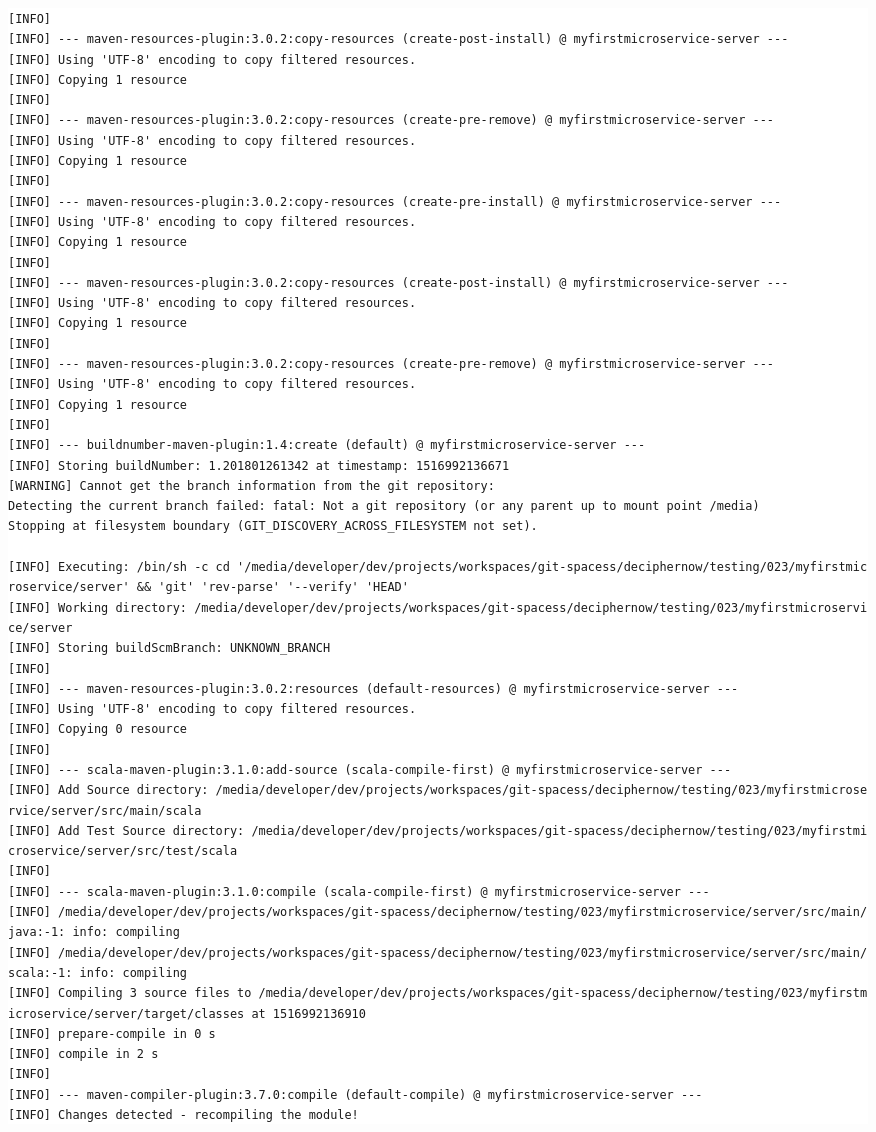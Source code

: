     [INFO] 
    [INFO] --- maven-resources-plugin:3.0.2:copy-resources (create-post-install) @ myfirstmicroservice-server ---
    [INFO] Using 'UTF-8' encoding to copy filtered resources.
    [INFO] Copying 1 resource
    [INFO] 
    [INFO] --- maven-resources-plugin:3.0.2:copy-resources (create-pre-remove) @ myfirstmicroservice-server ---
    [INFO] Using 'UTF-8' encoding to copy filtered resources.
    [INFO] Copying 1 resource
    [INFO] 
    [INFO] --- maven-resources-plugin:3.0.2:copy-resources (create-pre-install) @ myfirstmicroservice-server ---
    [INFO] Using 'UTF-8' encoding to copy filtered resources.
    [INFO] Copying 1 resource
    [INFO] 
    [INFO] --- maven-resources-plugin:3.0.2:copy-resources (create-post-install) @ myfirstmicroservice-server ---
    [INFO] Using 'UTF-8' encoding to copy filtered resources.
    [INFO] Copying 1 resource
    [INFO] 
    [INFO] --- maven-resources-plugin:3.0.2:copy-resources (create-pre-remove) @ myfirstmicroservice-server ---
    [INFO] Using 'UTF-8' encoding to copy filtered resources.
    [INFO] Copying 1 resource
    [INFO] 
    [INFO] --- buildnumber-maven-plugin:1.4:create (default) @ myfirstmicroservice-server ---
    [INFO] Storing buildNumber: 1.201801261342 at timestamp: 1516992136671
    [WARNING] Cannot get the branch information from the git repository: 
    Detecting the current branch failed: fatal: Not a git repository (or any parent up to mount point /media)
    Stopping at filesystem boundary (GIT_DISCOVERY_ACROSS_FILESYSTEM not set).
    
    [INFO] Executing: /bin/sh -c cd '/media/developer/dev/projects/workspaces/git-spacess/deciphernow/testing/023/myfirstmicroservice/server' && 'git' 'rev-parse' '--verify' 'HEAD'
    [INFO] Working directory: /media/developer/dev/projects/workspaces/git-spacess/deciphernow/testing/023/myfirstmicroservice/server
    [INFO] Storing buildScmBranch: UNKNOWN_BRANCH
    [INFO] 
    [INFO] --- maven-resources-plugin:3.0.2:resources (default-resources) @ myfirstmicroservice-server ---
    [INFO] Using 'UTF-8' encoding to copy filtered resources.
    [INFO] Copying 0 resource
    [INFO] 
    [INFO] --- scala-maven-plugin:3.1.0:add-source (scala-compile-first) @ myfirstmicroservice-server ---
    [INFO] Add Source directory: /media/developer/dev/projects/workspaces/git-spacess/deciphernow/testing/023/myfirstmicroservice/server/src/main/scala
    [INFO] Add Test Source directory: /media/developer/dev/projects/workspaces/git-spacess/deciphernow/testing/023/myfirstmicroservice/server/src/test/scala
    [INFO] 
    [INFO] --- scala-maven-plugin:3.1.0:compile (scala-compile-first) @ myfirstmicroservice-server ---
    [INFO] /media/developer/dev/projects/workspaces/git-spacess/deciphernow/testing/023/myfirstmicroservice/server/src/main/java:-1: info: compiling
    [INFO] /media/developer/dev/projects/workspaces/git-spacess/deciphernow/testing/023/myfirstmicroservice/server/src/main/scala:-1: info: compiling
    [INFO] Compiling 3 source files to /media/developer/dev/projects/workspaces/git-spacess/deciphernow/testing/023/myfirstmicroservice/server/target/classes at 1516992136910
    [INFO] prepare-compile in 0 s
    [INFO] compile in 2 s
    [INFO] 
    [INFO] --- maven-compiler-plugin:3.7.0:compile (default-compile) @ myfirstmicroservice-server ---
    [INFO] Changes detected - recompiling the module!